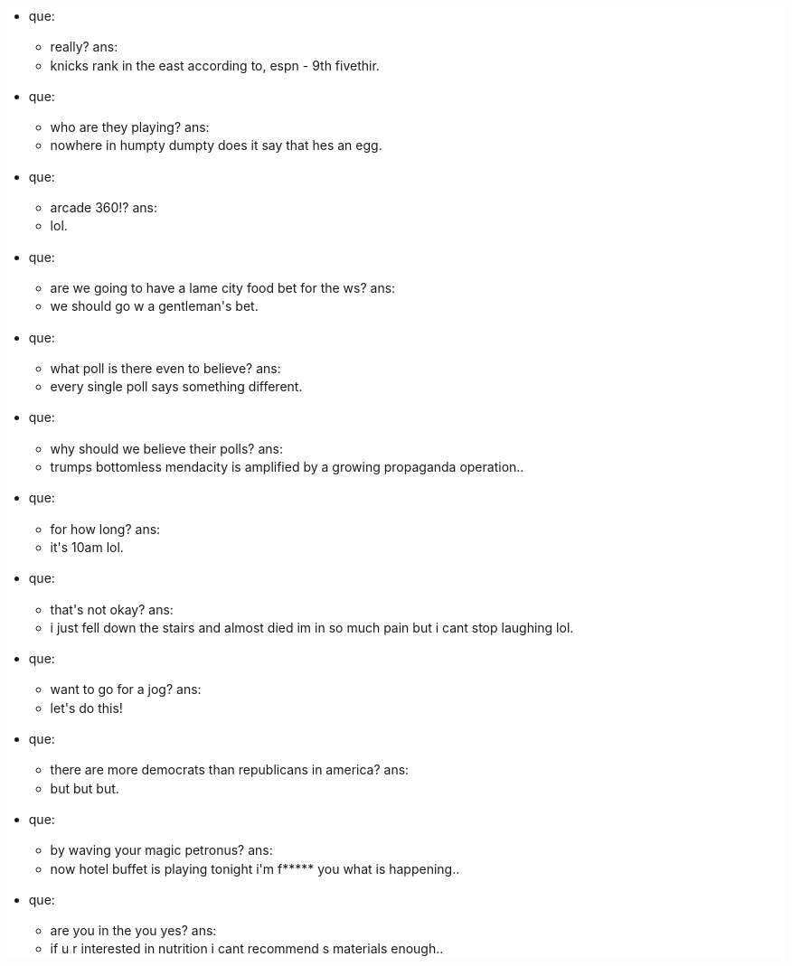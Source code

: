 - que:
  - really?
  ans:
  - knicks rank in the east according to, espn - 9th fivethir.

- que:
  - who are they playing?
  ans:
  - nowhere in humpty dumpty does it say that hes an egg.

- que:
  - arcade 360!?
  ans:
  - lol.

- que:
  - are we going to have a lame city food bet for the ws?
  ans:
  - we should go w a gentleman's bet.

- que:
  - what poll is there even to believe?
  ans:
  - every single poll says something different.

- que:
  - why should we believe their polls?
  ans:
  - trumps bottomless mendacity is amplified by a growing propaganda operation..

- que:
  - for how long?
  ans:
  - it's 10am lol.

- que:
  - that's not okay?
  ans:
  - i just fell down the stairs and almost died im in so much pain but i cant stop laughing lol.

- que:
  - want to go for a jog?
  ans:
  - let's do this!

- que:
  - there are more democrats than republicans in america?
  ans:
  - but but but.

- que:
  - by waving your magic petronus?
  ans:
  - now hotel buffet is playing tonight i'm f***** you what is happening..

- que:
  - are you in the you yes?
  ans:
  - if u r interested in nutrition i cant recommend s materials enough..

